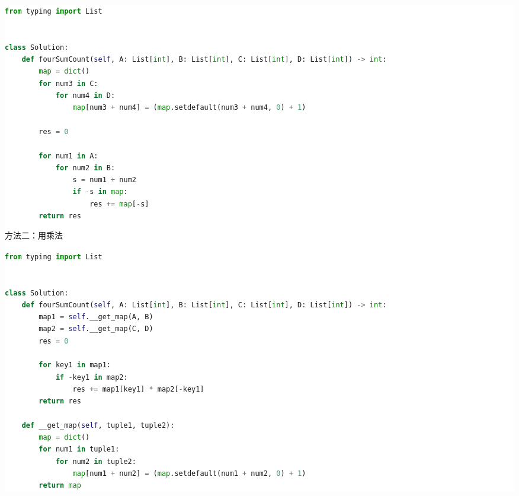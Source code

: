 

```python
from typing import List


class Solution:
    def fourSumCount(self, A: List[int], B: List[int], C: List[int], D: List[int]) -> int:
        map = dict()
        for num3 in C:
            for num4 in D:
                map[num3 + num4] = (map.setdefault(num3 + num4, 0) + 1)

        res = 0

        for num1 in A:
            for num2 in B:
                s = num1 + num2
                if -s in map:
                    res += map[-s]
        return res
```



方法二：用乘法





```python
from typing import List


class Solution:
    def fourSumCount(self, A: List[int], B: List[int], C: List[int], D: List[int]) -> int:
        map1 = self.__get_map(A, B)
        map2 = self.__get_map(C, D)
        res = 0

        for key1 in map1:
            if -key1 in map2:
                res += map1[key1] * map2[-key1]
        return res

    def __get_map(self, tuple1, tuple2):
        map = dict()
        for num1 in tuple1:
            for num2 in tuple2:
                map[num1 + num2] = (map.setdefault(num1 + num2, 0) + 1)
        return map
```



